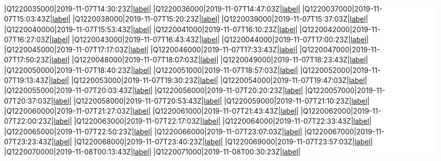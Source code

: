 |Q1220035000|2019-11-07T14:30:23Z|[label](https://github.com/link)|
|Q1220036000|2019-11-07T14:47:03Z|[label](https://github.com/link)|
|Q1220037000|2019-11-07T15:03:43Z|[label](https://github.com/link)|
|Q1220038000|2019-11-07T15:20:23Z|[label](https://github.com/link)|
|Q1220039000|2019-11-07T15:37:03Z|[label](https://github.com/link)|
|Q1220040000|2019-11-07T15:53:43Z|[label](https://github.com/link)|
|Q1220041000|2019-11-07T16:10:23Z|[label](https://github.com/link)|
|Q1220042000|2019-11-07T16:27:03Z|[label](https://github.com/link)|
|Q1220043000|2019-11-07T16:43:43Z|[label](https://github.com/link)|
|Q1220044000|2019-11-07T17:00:23Z|[label](https://github.com/link)|
|Q1220045000|2019-11-07T17:17:03Z|[label](https://github.com/link)|
|Q1220046000|2019-11-07T17:33:43Z|[label](https://github.com/link)|
|Q1220047000|2019-11-07T17:50:23Z|[label](https://github.com/link)|
|Q1220048000|2019-11-07T18:07:03Z|[label](https://github.com/link)|
|Q1220049000|2019-11-07T18:23:43Z|[label](https://github.com/link)|
|Q1220050000|2019-11-07T18:40:23Z|[label](https://github.com/link)|
|Q1220051000|2019-11-07T18:57:03Z|[label](https://github.com/link)|
|Q1220052000|2019-11-07T19:13:43Z|[label](https://github.com/link)|
|Q1220053000|2019-11-07T19:30:23Z|[label](https://github.com/link)|
|Q1220054000|2019-11-07T19:47:03Z|[label](https://github.com/link)|
|Q1220055000|2019-11-07T20:03:43Z|[label](https://github.com/link)|
|Q1220056000|2019-11-07T20:20:23Z|[label](https://github.com/link)|
|Q1220057000|2019-11-07T20:37:03Z|[label](https://github.com/link)|
|Q1220058000|2019-11-07T20:53:43Z|[label](https://github.com/link)|
|Q1220059000|2019-11-07T21:10:23Z|[label](https://github.com/link)|
|Q1220060000|2019-11-07T21:27:03Z|[label](https://github.com/link)|
|Q1220061000|2019-11-07T21:43:43Z|[label](https://github.com/link)|
|Q1220062000|2019-11-07T22:00:23Z|[label](https://github.com/link)|
|Q1220063000|2019-11-07T22:17:03Z|[label](https://github.com/link)|
|Q1220064000|2019-11-07T22:33:43Z|[label](https://github.com/link)|
|Q1220065000|2019-11-07T22:50:23Z|[label](https://github.com/link)|
|Q1220066000|2019-11-07T23:07:03Z|[label](https://github.com/link)|
|Q1220067000|2019-11-07T23:23:43Z|[label](https://github.com/link)|
|Q1220068000|2019-11-07T23:40:23Z|[label](https://github.com/link)|
|Q1220069000|2019-11-07T23:57:03Z|[label](https://github.com/link)|
|Q1220070000|2019-11-08T00:13:43Z|[label](https://github.com/link)|
|Q1220071000|2019-11-08T00:30:23Z|[label](https://github.com/link)|